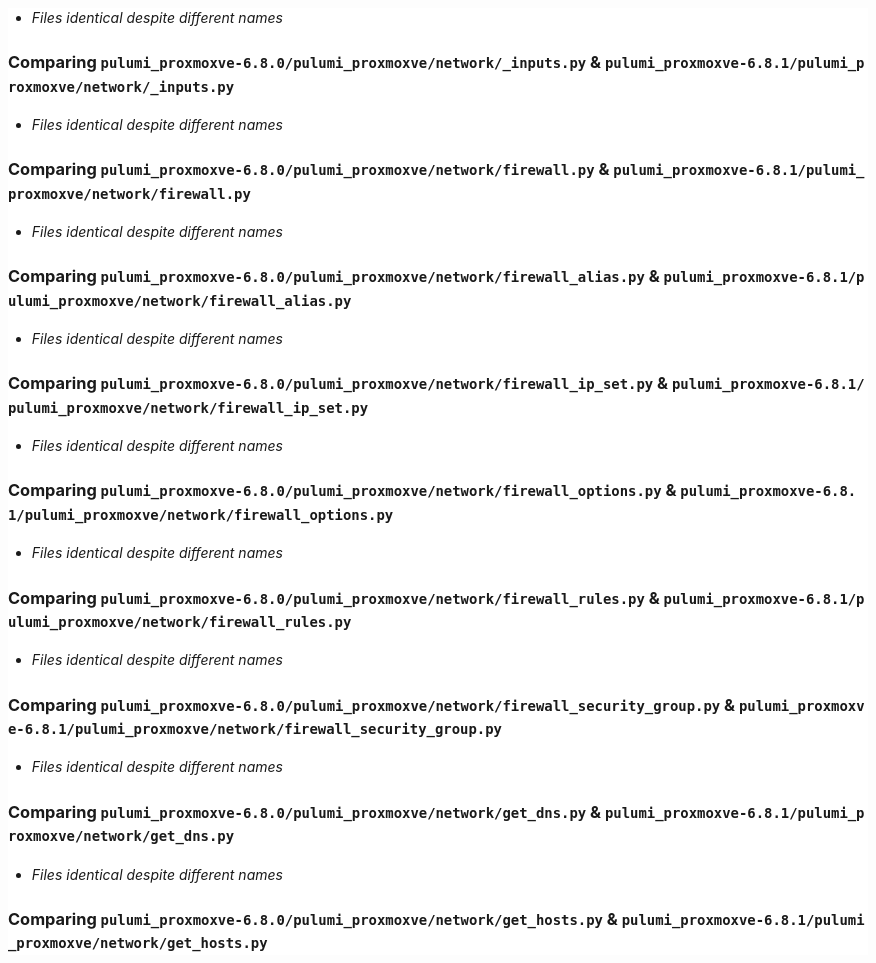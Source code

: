  * *Files identical despite different names*

### Comparing `pulumi_proxmoxve-6.8.0/pulumi_proxmoxve/network/_inputs.py` & `pulumi_proxmoxve-6.8.1/pulumi_proxmoxve/network/_inputs.py`

 * *Files identical despite different names*

### Comparing `pulumi_proxmoxve-6.8.0/pulumi_proxmoxve/network/firewall.py` & `pulumi_proxmoxve-6.8.1/pulumi_proxmoxve/network/firewall.py`

 * *Files identical despite different names*

### Comparing `pulumi_proxmoxve-6.8.0/pulumi_proxmoxve/network/firewall_alias.py` & `pulumi_proxmoxve-6.8.1/pulumi_proxmoxve/network/firewall_alias.py`

 * *Files identical despite different names*

### Comparing `pulumi_proxmoxve-6.8.0/pulumi_proxmoxve/network/firewall_ip_set.py` & `pulumi_proxmoxve-6.8.1/pulumi_proxmoxve/network/firewall_ip_set.py`

 * *Files identical despite different names*

### Comparing `pulumi_proxmoxve-6.8.0/pulumi_proxmoxve/network/firewall_options.py` & `pulumi_proxmoxve-6.8.1/pulumi_proxmoxve/network/firewall_options.py`

 * *Files identical despite different names*

### Comparing `pulumi_proxmoxve-6.8.0/pulumi_proxmoxve/network/firewall_rules.py` & `pulumi_proxmoxve-6.8.1/pulumi_proxmoxve/network/firewall_rules.py`

 * *Files identical despite different names*

### Comparing `pulumi_proxmoxve-6.8.0/pulumi_proxmoxve/network/firewall_security_group.py` & `pulumi_proxmoxve-6.8.1/pulumi_proxmoxve/network/firewall_security_group.py`

 * *Files identical despite different names*

### Comparing `pulumi_proxmoxve-6.8.0/pulumi_proxmoxve/network/get_dns.py` & `pulumi_proxmoxve-6.8.1/pulumi_proxmoxve/network/get_dns.py`

 * *Files identical despite different names*

### Comparing `pulumi_proxmoxve-6.8.0/pulumi_proxmoxve/network/get_hosts.py` & `pulumi_proxmoxve-6.8.1/pulumi_proxmoxve/network/get_hosts.py`
